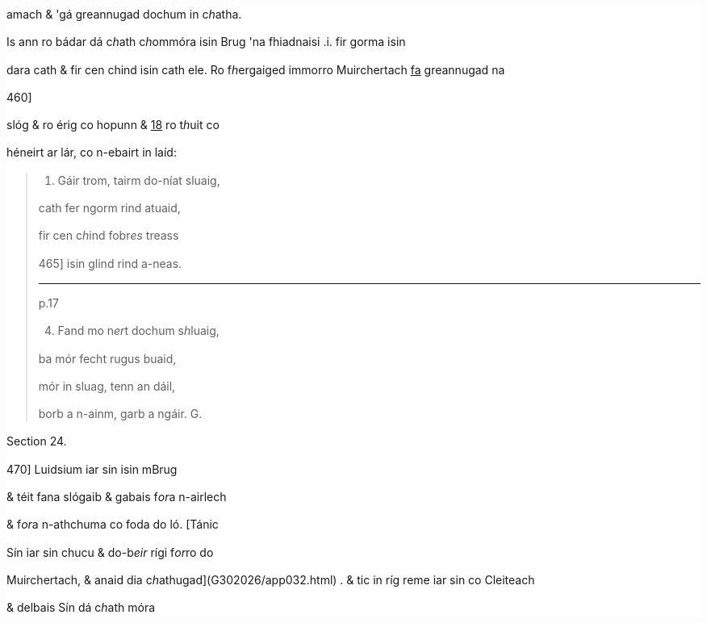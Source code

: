 amach & 'gá greannugad dochum in c*h*atha. 

Is ann ro bádar dá c*h*ath c*h*ommóra isin Brug 'na fhiadnaisi .i. fir gorma isin 

dara cath & fir cen chind isin cath ele. Ro f*h*ergaiged immorro Muirchertach [fa](G302026/app031.html) greannugad na
  
460] 

slóg & ro érig co hopunn & [18](javascript:footNote('G302026/note018.html')) ro t*h*uit co 

héneirt ar lár, co n-ebairt in laíd:




> 1. Gáir trom, tairm do-níat sluaig,
>   
> cath fer ngorm rind atuaid, 
>   
> fir cen c*h*ind fobr*es* treass
>   
> 
>   
> 465] isin glind rind a-neas.
> 
> 
> ---
> 
> p.17
> 
> 4. Fand mo n*er*t dochum s*h*luaig,
>   
> ba mór fecht rugus buaid,
>   
> mór in sluag, tenn an dáil,
>   
> borb a n-ainm, garb a ngáir.
> G.
> 
> 




Section 24. 

  
470] Luidsium iar sin isin mBrug 

& téit fana slógaib & gabais f*or*a n-airlech 

& f*or*a n-athchuma co foda do ló. [Tánic 

Sín iar sin chucu & do-b*eir* rígi f*or*ro do 

Muirchertach, & anaid dia c*h*athugad](G302026/app032.html) . & tic in ríg reme iar sin co Cleiteach 

& delbais Sín dá c*h*ath móra 
